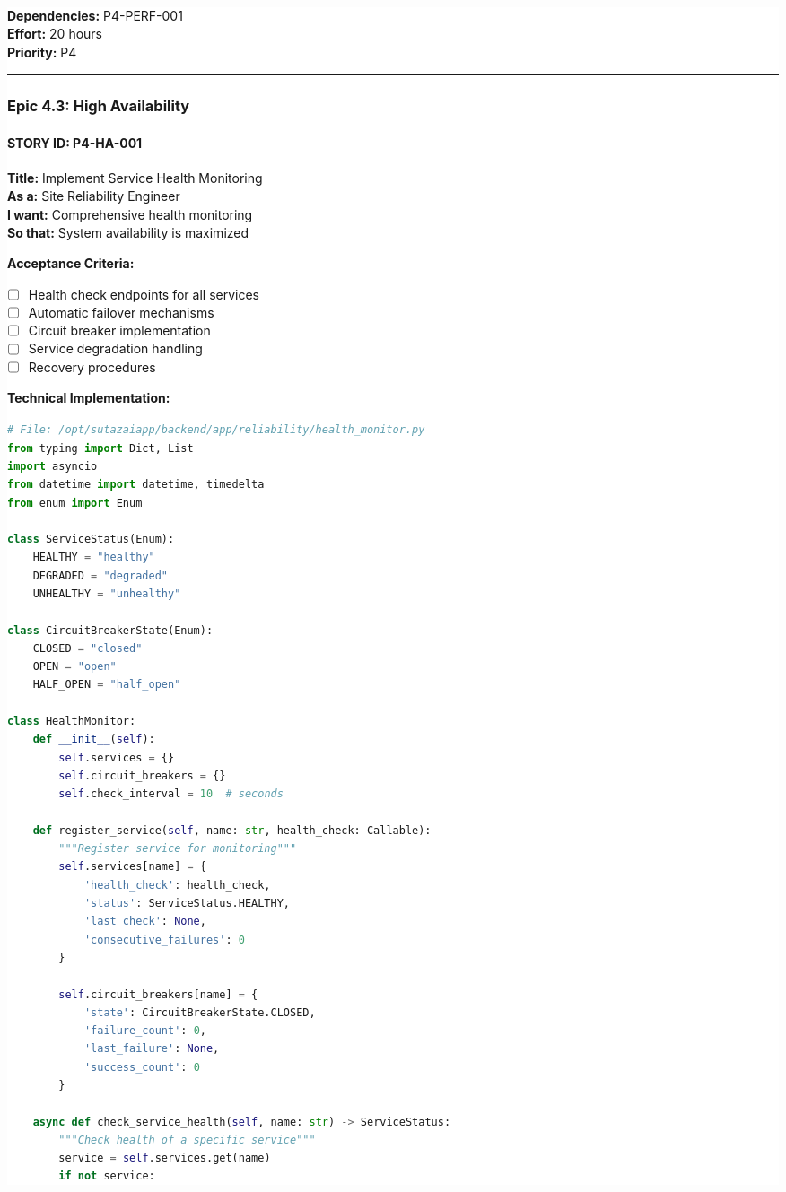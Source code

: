 **Dependencies:** P4-PERF-001  
**Effort:** 20 hours  
**Priority:** P4  

---

### Epic 4.3: High Availability

#### STORY ID: P4-HA-001
**Title:** Implement Service Health Monitoring  
**As a:** Site Reliability Engineer  
**I want:** Comprehensive health monitoring  
**So that:** System availability is maximized  

**Acceptance Criteria:**
- [ ] Health check endpoints for all services
- [ ] Automatic failover mechanisms
- [ ] Circuit breaker implementation
- [ ] Service degradation handling
- [ ] Recovery procedures

**Technical Implementation:**
```python
# File: /opt/sutazaiapp/backend/app/reliability/health_monitor.py
from typing import Dict, List
import asyncio
from datetime import datetime, timedelta
from enum import Enum

class ServiceStatus(Enum):
    HEALTHY = "healthy"
    DEGRADED = "degraded"
    UNHEALTHY = "unhealthy"
    
class CircuitBreakerState(Enum):
    CLOSED = "closed"
    OPEN = "open"
    HALF_OPEN = "half_open"

class HealthMonitor:
    def __init__(self):
        self.services = {}
        self.circuit_breakers = {}
        self.check_interval = 10  # seconds
        
    def register_service(self, name: str, health_check: Callable):
        """Register service for monitoring"""
        self.services[name] = {
            'health_check': health_check,
            'status': ServiceStatus.HEALTHY,
            'last_check': None,
            'consecutive_failures': 0
        }
        
        self.circuit_breakers[name] = {
            'state': CircuitBreakerState.CLOSED,
            'failure_count': 0,
            'last_failure': None,
            'success_count': 0
        }
        
    async def check_service_health(self, name: str) -> ServiceStatus:
        """Check health of a specific service"""
        service = self.services.get(name)
        if not service:
```